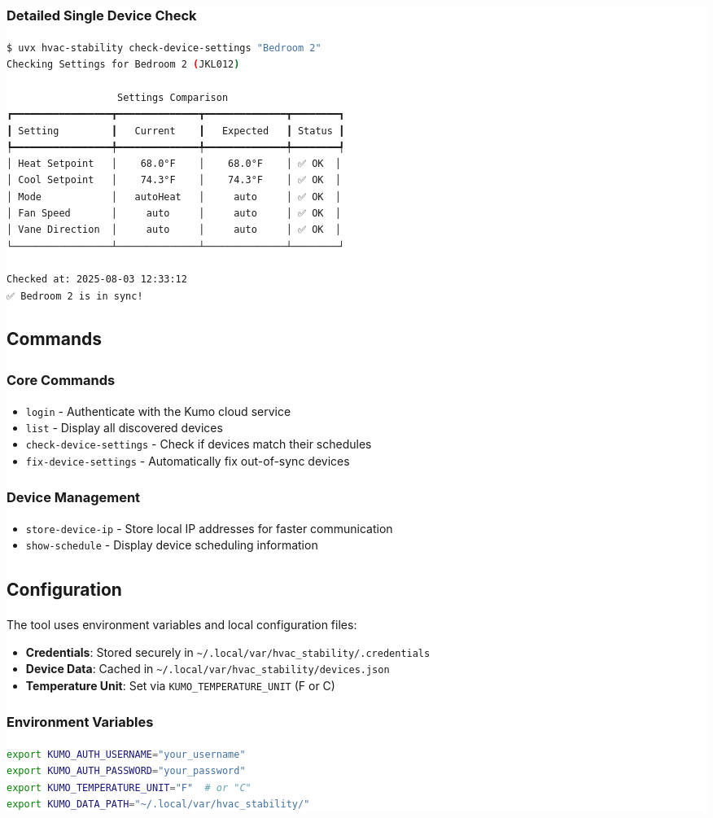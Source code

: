 ### Detailed Single Device Check

```bash
$ uvx hvac-stability check-device-settings "Bedroom 2"
Checking Settings for Bedroom 2 (JKL012)

                   Settings Comparison
┏━━━━━━━━━━━━━━━━━┳━━━━━━━━━━━━━━┳━━━━━━━━━━━━━━┳━━━━━━━━┓
┃ Setting         ┃   Current    ┃   Expected   ┃ Status ┃
┡━━━━━━━━━━━━━━━━━╇━━━━━━━━━━━━━━╇━━━━━━━━━━━━━━╇━━━━━━━━┩
│ Heat Setpoint   │    68.0°F    │    68.0°F    │ ✅ OK  │
│ Cool Setpoint   │    74.3°F    │    74.3°F    │ ✅ OK  │
│ Mode            │   autoHeat   │     auto     │ ✅ OK  │
│ Fan Speed       │     auto     │     auto     │ ✅ OK  │
│ Vane Direction  │     auto     │     auto     │ ✅ OK  │
└─────────────────┴──────────────┴──────────────┴────────┘

Checked at: 2025-08-03 12:33:12
✅ Bedroom 2 is in sync!
```

## Commands

### Core Commands

- `login` - Authenticate with the Kumo cloud service
- `list` - Display all discovered devices
- `check-device-settings` - Check if devices match their schedules
- `fix-device-settings` - Automatically fix out-of-sync devices

### Device Management

- `store-device-ip` - Store local IP addresses for faster communication
- `show-schedule` - Display device scheduling information

## Configuration

The tool uses environment variables and local configuration files:

- **Credentials**: Stored securely in `~/.local/var/hvac_stability/.credentials`
- **Device Data**: Cached in `~/.local/var/hvac_stability/devices.json`
- **Temperature Unit**: Set via `KUMO_TEMPERATURE_UNIT` (F or C)

### Environment Variables

```bash
export KUMO_AUTH_USERNAME="your_username"
export KUMO_AUTH_PASSWORD="your_password"
export KUMO_TEMPERATURE_UNIT="F"  # or "C"
export KUMO_DATA_PATH="~/.local/var/hvac_stability/"
```
